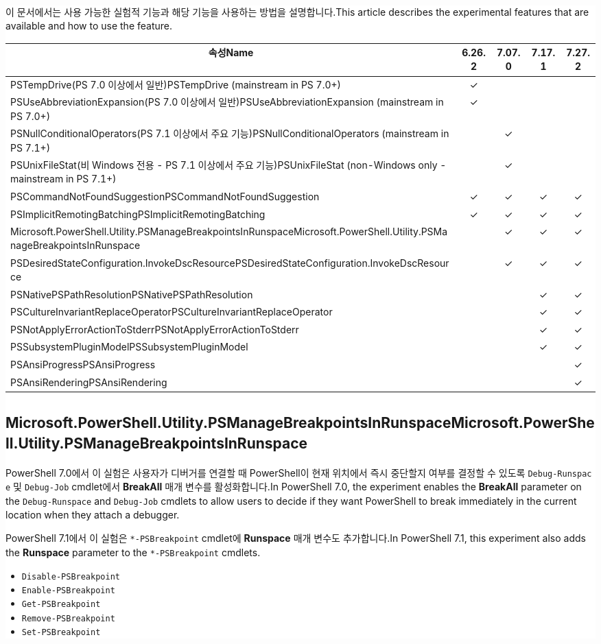 <span data-ttu-id="3c477-114">이 문서에서는 사용 가능한 실험적 기능과 해당 기능을 사용하는 방법을 설명합니다.</span><span class="sxs-lookup"><span data-stu-id="3c477-114">This article describes the experimental features that are available and how to use the feature.</span></span>

|                            <span data-ttu-id="3c477-115">속성</span><span class="sxs-lookup"><span data-stu-id="3c477-115">Name</span></span>                            |   <span data-ttu-id="3c477-116">6.2</span><span class="sxs-lookup"><span data-stu-id="3c477-116">6.2</span></span>   |   <span data-ttu-id="3c477-117">7.0</span><span class="sxs-lookup"><span data-stu-id="3c477-117">7.0</span></span>   |   <span data-ttu-id="3c477-118">7.1</span><span class="sxs-lookup"><span data-stu-id="3c477-118">7.1</span></span>   |   <span data-ttu-id="3c477-119">7.2</span><span class="sxs-lookup"><span data-stu-id="3c477-119">7.2</span></span>   |
| ---------------------------------------------------------- | :-----: | :-----: | :-----: | :-----: |
| <span data-ttu-id="3c477-120">PSTempDrive(PS 7.0 이상에서 일반)</span><span class="sxs-lookup"><span data-stu-id="3c477-120">PSTempDrive (mainstream in PS 7.0+)</span></span>                        | &check; |         |         |         |
| <span data-ttu-id="3c477-121">PSUseAbbreviationExpansion(PS 7.0 이상에서 일반)</span><span class="sxs-lookup"><span data-stu-id="3c477-121">PSUseAbbreviationExpansion (mainstream in PS 7.0+)</span></span>         | &check; |         |         |         |
| <span data-ttu-id="3c477-122">PSNullConditionalOperators(PS 7.1 이상에서 주요 기능)</span><span class="sxs-lookup"><span data-stu-id="3c477-122">PSNullConditionalOperators (mainstream in PS 7.1+)</span></span>         |         | &check; |         |         |
| <span data-ttu-id="3c477-123">PSUnixFileStat(비 Windows 전용 - PS 7.1 이상에서 주요 기능)</span><span class="sxs-lookup"><span data-stu-id="3c477-123">PSUnixFileStat (non-Windows only - mainstream in PS 7.1+)</span></span>  |         | &check; |         |         |
| <span data-ttu-id="3c477-124">PSCommandNotFoundSuggestion</span><span class="sxs-lookup"><span data-stu-id="3c477-124">PSCommandNotFoundSuggestion</span></span>                                | &check; | &check; | &check; | &check; |
| <span data-ttu-id="3c477-125">PSImplicitRemotingBatching</span><span class="sxs-lookup"><span data-stu-id="3c477-125">PSImplicitRemotingBatching</span></span>                                 | &check; | &check; | &check; | &check; |
| <span data-ttu-id="3c477-126">Microsoft.PowerShell.Utility.PSManageBreakpointsInRunspace</span><span class="sxs-lookup"><span data-stu-id="3c477-126">Microsoft.PowerShell.Utility.PSManageBreakpointsInRunspace</span></span> |         | &check; | &check; | &check; |
| <span data-ttu-id="3c477-127">PSDesiredStateConfiguration.InvokeDscResource</span><span class="sxs-lookup"><span data-stu-id="3c477-127">PSDesiredStateConfiguration.InvokeDscResource</span></span>              |         | &check; | &check; | &check; |
| <span data-ttu-id="3c477-128">PSNativePSPathResolution</span><span class="sxs-lookup"><span data-stu-id="3c477-128">PSNativePSPathResolution</span></span>                                   |         |         | &check; | &check; |
| <span data-ttu-id="3c477-129">PSCultureInvariantReplaceOperator</span><span class="sxs-lookup"><span data-stu-id="3c477-129">PSCultureInvariantReplaceOperator</span></span>                          |         |         | &check; | &check; |
| <span data-ttu-id="3c477-130">PSNotApplyErrorActionToStderr</span><span class="sxs-lookup"><span data-stu-id="3c477-130">PSNotApplyErrorActionToStderr</span></span>                              |         |         | &check; | &check; |
| <span data-ttu-id="3c477-131">PSSubsystemPluginModel</span><span class="sxs-lookup"><span data-stu-id="3c477-131">PSSubsystemPluginModel</span></span>                                     |         |         | &check; | &check; |
| <span data-ttu-id="3c477-132">PSAnsiProgress</span><span class="sxs-lookup"><span data-stu-id="3c477-132">PSAnsiProgress</span></span>                                             |         |         |         | &check; |
| <span data-ttu-id="3c477-133">PSAnsiRendering</span><span class="sxs-lookup"><span data-stu-id="3c477-133">PSAnsiRendering</span></span>                                            |         |         |         | &check; |

## <a name="microsoftpowershellutilitypsmanagebreakpointsinrunspace"></a><span data-ttu-id="3c477-134">Microsoft.PowerShell.Utility.PSManageBreakpointsInRunspace</span><span class="sxs-lookup"><span data-stu-id="3c477-134">Microsoft.PowerShell.Utility.PSManageBreakpointsInRunspace</span></span>

<span data-ttu-id="3c477-135">PowerShell 7.0에서 이 실험은 사용자가 디버거를 연결할 때 PowerShell이 현재 위치에서 즉시 중단할지 여부를 결정할 수 있도록 `Debug-Runspace` 및 `Debug-Job` cmdlet에서 **BreakAll** 매개 변수를 활성화합니다.</span><span class="sxs-lookup"><span data-stu-id="3c477-135">In PowerShell 7.0, the experiment enables the **BreakAll** parameter on the `Debug-Runspace` and `Debug-Job` cmdlets to allow users to decide if they want PowerShell to break immediately in the current location when they attach a debugger.</span></span>

<span data-ttu-id="3c477-136">PowerShell 7.1에서 이 실험은 `*-PSBreakpoint` cmdlet에 **Runspace** 매개 변수도 추가합니다.</span><span class="sxs-lookup"><span data-stu-id="3c477-136">In PowerShell 7.1, this experiment also adds the **Runspace** parameter to the `*-PSBreakpoint` cmdlets.</span></span>

- `Disable-PSBreakpoint`
- `Enable-PSBreakpoint`
- `Get-PSBreakpoint`
- `Remove-PSBreakpoint`
- `Set-PSBreakpoint`
